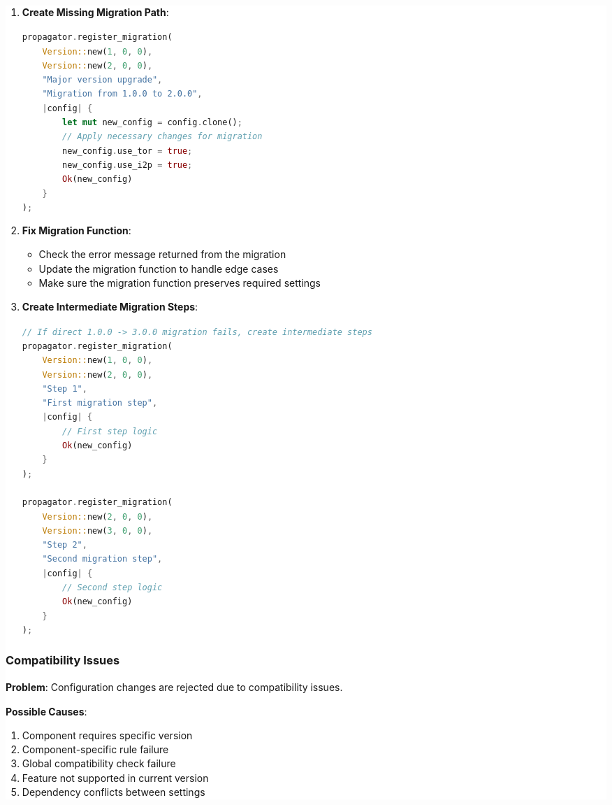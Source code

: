1. **Create Missing Migration Path**:
   ```rust
   propagator.register_migration(
       Version::new(1, 0, 0),
       Version::new(2, 0, 0),
       "Major version upgrade",
       "Migration from 1.0.0 to 2.0.0",
       |config| {
           let mut new_config = config.clone();
           // Apply necessary changes for migration
           new_config.use_tor = true;
           new_config.use_i2p = true;
           Ok(new_config)
       }
   );
   ```

2. **Fix Migration Function**:
   - Check the error message returned from the migration
   - Update the migration function to handle edge cases
   - Make sure the migration function preserves required settings

3. **Create Intermediate Migration Steps**:
   ```rust
   // If direct 1.0.0 -> 3.0.0 migration fails, create intermediate steps
   propagator.register_migration(
       Version::new(1, 0, 0),
       Version::new(2, 0, 0),
       "Step 1",
       "First migration step",
       |config| {
           // First step logic
           Ok(new_config)
       }
   );
   
   propagator.register_migration(
       Version::new(2, 0, 0),
       Version::new(3, 0, 0),
       "Step 2",
       "Second migration step",
       |config| {
           // Second step logic
           Ok(new_config)
       }
   );
   ```

### Compatibility Issues

**Problem**: Configuration changes are rejected due to compatibility issues.

**Possible Causes**:
1. Component requires specific version
2. Component-specific rule failure
3. Global compatibility check failure
4. Feature not supported in current version
5. Dependency conflicts between settings
